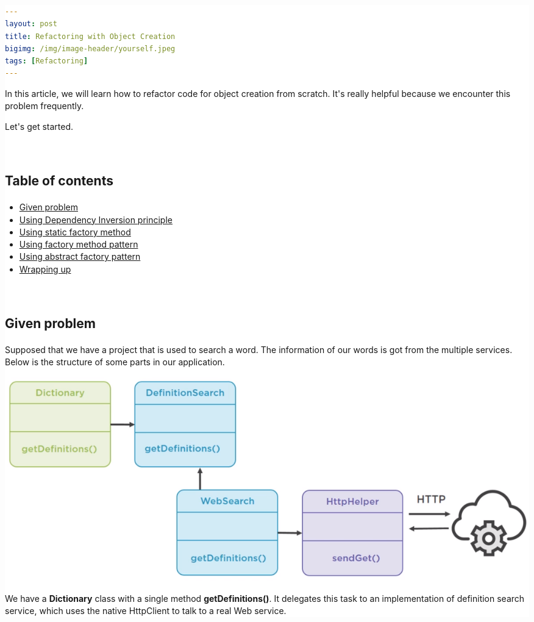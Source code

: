 ```yaml
---
layout: post
title: Refactoring with Object Creation
bigimg: /img/image-header/yourself.jpeg
tags: [Refactoring]
---
```


In this article, we will learn how to refactor code for object creation from scratch. It's really helpful because we encounter this problem frequently.

Let's get started.

<br>

## Table of contents
- [Given problem](#given-problem)
- [Using Dependency Inversion principle](#using-dependency-inversion-principle)
- [Using static factory method](#using-static-factory-method)
- [Using factory method pattern](#using-factory-method-pattern)
- [Using abstract factory pattern](#using-abstract-factory-pattern)
- [Wrapping up](#wrapping-up)


<br>

## Given problem

Supposed that we have a project that is used to search a word. The information of our words is got from the multiple services. Below is the structure of some parts in our application.

![](../img/refactoring/object-creation/given-problem.png)

We have a **Dictionary** class with a single method **getDefinitions()**. It delegates this task to an implementation of definition search service, which uses the native HttpClient to talk to a real Web service.
